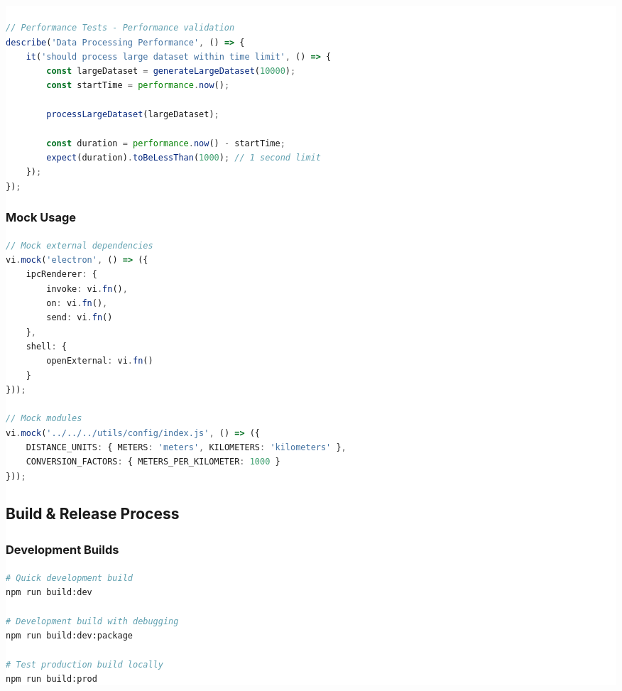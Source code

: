 ```typescript

// Performance Tests - Performance validation
describe('Data Processing Performance', () => {
    it('should process large dataset within time limit', () => {
        const largeDataset = generateLargeDataset(10000);
        const startTime = performance.now();

        processLargeDataset(largeDataset);

        const duration = performance.now() - startTime;
        expect(duration).toBeLessThan(1000); // 1 second limit
    });
});
```

### Mock Usage

```typescript
// Mock external dependencies
vi.mock('electron', () => ({
    ipcRenderer: {
        invoke: vi.fn(),
        on: vi.fn(),
        send: vi.fn()
    },
    shell: {
        openExternal: vi.fn()
    }
}));

// Mock modules
vi.mock('../../../utils/config/index.js', () => ({
    DISTANCE_UNITS: { METERS: 'meters', KILOMETERS: 'kilometers' },
    CONVERSION_FACTORS: { METERS_PER_KILOMETER: 1000 }
}));
```

## Build & Release Process

### Development Builds

```bash
# Quick development build
npm run build:dev

# Development build with debugging
npm run build:dev:package

# Test production build locally
npm run build:prod
```
